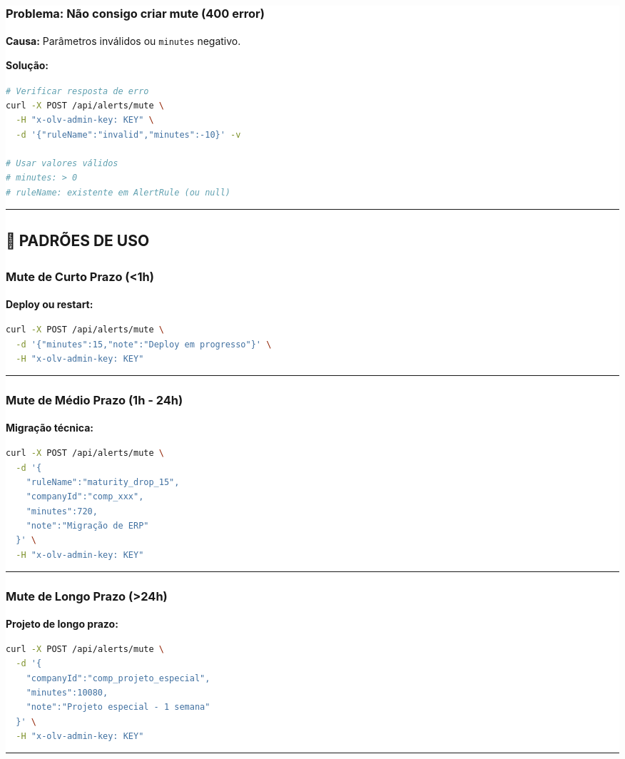 ### Problema: Não consigo criar mute (400 error)

**Causa:** Parâmetros inválidos ou `minutes` negativo.

**Solução:**
```bash
# Verificar resposta de erro
curl -X POST /api/alerts/mute \
  -H "x-olv-admin-key: KEY" \
  -d '{"ruleName":"invalid","minutes":-10}' -v

# Usar valores válidos
# minutes: > 0
# ruleName: existente em AlertRule (ou null)
```

---

## 🎯 PADRÕES DE USO

### Mute de Curto Prazo (<1h)

**Deploy ou restart:**
```bash
curl -X POST /api/alerts/mute \
  -d '{"minutes":15,"note":"Deploy em progresso"}' \
  -H "x-olv-admin-key: KEY"
```

---

### Mute de Médio Prazo (1h - 24h)

**Migração técnica:**
```bash
curl -X POST /api/alerts/mute \
  -d '{
    "ruleName":"maturity_drop_15",
    "companyId":"comp_xxx",
    "minutes":720,
    "note":"Migração de ERP"
  }' \
  -H "x-olv-admin-key: KEY"
```

---

### Mute de Longo Prazo (>24h)

**Projeto de longo prazo:**
```bash
curl -X POST /api/alerts/mute \
  -d '{
    "companyId":"comp_projeto_especial",
    "minutes":10080,
    "note":"Projeto especial - 1 semana"
  }' \
  -H "x-olv-admin-key: KEY"
```

---